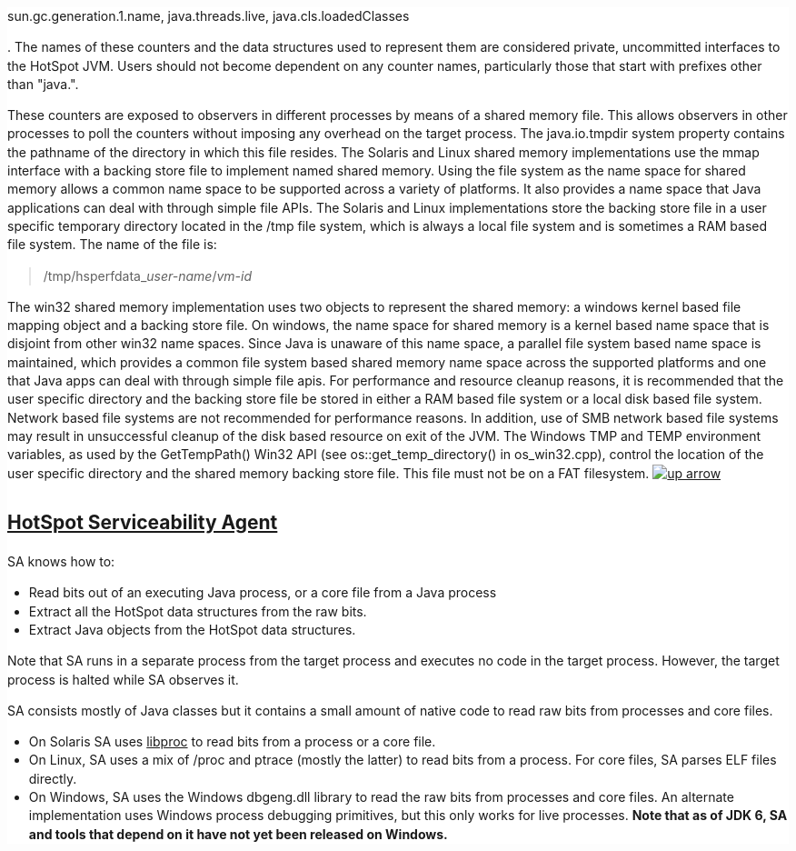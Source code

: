 sun.gc.generation.1.name, java.threads.live, java.cls.loadedClasses

. The names of these counters and the data structures used to represent them are considered private, uncommitted interfaces to the HotSpot JVM. Users should not become dependent on any counter names, particularly those that start with prefixes other than "java.".

These counters are exposed to observers in different processes by means of a shared memory file. This allows observers in other processes to poll the counters without imposing any overhead on the target process. The java.io.tmpdir system property contains the pathname of the directory in which this file resides. The Solaris and Linux shared memory implementations use the mmap interface with a backing store file to implement named shared memory. Using the file system as the name space for shared memory allows a common name space to be supported across a variety of platforms. It also provides a name space that Java applications can deal with through simple file APIs. The Solaris and Linux implementations store the backing store file in a user specific temporary directory located in the /tmp file system, which is always a local file system and is sometimes a RAM based file system. The name of the file is:

> /tmp/hsperfdata_*user-name*/*vm-id*

The win32 shared memory implementation uses two objects to represent the shared memory: a windows kernel based file mapping object and a backing store file. On windows, the name space for shared memory is a kernel based name space that is disjoint from other win32 name spaces. Since Java is unaware of this name space, a parallel file system based name space is maintained, which provides a common file system based shared memory name space across the supported platforms and one that Java apps can deal with through simple file apis. For performance and resource cleanup reasons, it is recommended that the user specific directory and the backing store file be stored in either a RAM based file system or a local disk based file system. Network based file systems are not recommended for performance reasons. In addition, use of SMB network based file systems may result in unsuccessful cleanup of the disk based resource on exit of the JVM. The Windows TMP and TEMP environment variables, as used by the GetTempPath() Win32 API (see os::get_temp_directory() in os_win32.cpp), control the location of the user specific directory and the shared memory backing store file. This file must not be on a FAT filesystem.
[![up arrow](http://openjdk.java.net/groups/hotspot/docs/upArrow.jpg)](http://openjdk.java.net/groups/hotspot/docs/Serviceability.html#tjvmstat)

## [HotSpot Serviceability Agent]()

SA knows how to:

- Read bits out of an executing Java process, or a core file from a Java process
- Extract all the HotSpot data structures from the raw bits.
- Extract Java objects from the HotSpot data structures.

Note that SA runs in a separate process from the target process and executes no code in the target process. However, the target process is halted while SA observes it.

SA consists mostly of Java classes but it contains a small amount of native code to read raw bits from processes and core files.

- On Solaris SA uses [libproc](http://www.opensolaris.org/os/community/observability/process/libproc/;jsessionid=4C9B9B3195B58BAF8F78C89987506E58) to read bits from a process or a core file.
- On Linux, SA uses a mix of /proc and ptrace (mostly the latter) to read bits from a process. For core files, SA parses ELF files directly.
- On Windows, SA uses the Windows dbgeng.dll library to read the raw bits from processes and core files. An alternate implementation uses Windows process debugging primitives, but this only works for live processes.
  **Note that as of JDK 6, SA and tools that depend on it have not yet been released on Windows.**
